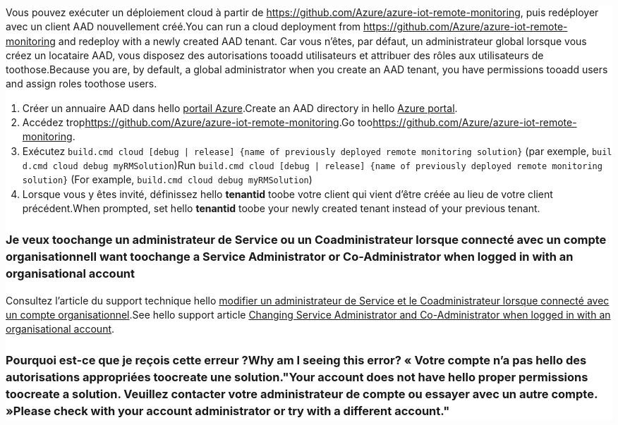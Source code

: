 <span data-ttu-id="a54e7-177">Vous pouvez exécuter un déploiement cloud à partir de <https://github.com/Azure/azure-iot-remote-monitoring>, puis redéployer avec un client AAD nouvellement créé.</span><span class="sxs-lookup"><span data-stu-id="a54e7-177">You can run a cloud deployment from <https://github.com/Azure/azure-iot-remote-monitoring> and redeploy with a newly created AAD tenant.</span></span> <span data-ttu-id="a54e7-178">Car vous n’êtes, par défaut, un administrateur global lorsque vous créez un locataire AAD, vous disposez des autorisations tooadd utilisateurs et attribuer des rôles aux utilisateurs de toothose.</span><span class="sxs-lookup"><span data-stu-id="a54e7-178">Because you are, by default, a global administrator when you create an AAD tenant, you have permissions tooadd users and assign roles toothose users.</span></span>

1. <span data-ttu-id="a54e7-179">Créer un annuaire AAD dans hello [portail Azure][lnk-portal].</span><span class="sxs-lookup"><span data-stu-id="a54e7-179">Create an AAD directory in hello [Azure portal][lnk-portal].</span></span>
2. <span data-ttu-id="a54e7-180">Accédez trop<https://github.com/Azure/azure-iot-remote-monitoring>.</span><span class="sxs-lookup"><span data-stu-id="a54e7-180">Go too<https://github.com/Azure/azure-iot-remote-monitoring>.</span></span>
3. <span data-ttu-id="a54e7-181">Exécutez `build.cmd cloud [debug | release] {name of previously deployed remote monitoring solution}` (par exemple, `build.cmd cloud debug myRMSolution`)</span><span class="sxs-lookup"><span data-stu-id="a54e7-181">Run `build.cmd cloud [debug | release] {name of previously deployed remote monitoring solution}` (For example, `build.cmd cloud debug myRMSolution`)</span></span>
4. <span data-ttu-id="a54e7-182">Lorsque vous y êtes invité, définissez hello **tenantid** toobe votre client qui vient d’être créée au lieu de votre client précédent.</span><span class="sxs-lookup"><span data-stu-id="a54e7-182">When prompted, set hello **tenantid** toobe your newly created tenant instead of your previous tenant.</span></span>

### <a name="i-want-toochange-a-service-administrator-or-co-administrator-when-logged-in-with-an-organisational-account"></a><span data-ttu-id="a54e7-183">Je veux toochange un administrateur de Service ou un Coadministrateur lorsque connecté avec un compte organisationnel</span><span class="sxs-lookup"><span data-stu-id="a54e7-183">I want toochange a Service Administrator or Co-Administrator when logged in with an organisational account</span></span>

<span data-ttu-id="a54e7-184">Consultez l’article du support technique hello [modifier un administrateur de Service et le Coadministrateur lorsque connecté avec un compte organisationnel][lnk-service-admins].</span><span class="sxs-lookup"><span data-stu-id="a54e7-184">See hello support article [Changing Service Administrator and Co-Administrator when logged in with an organisational account][lnk-service-admins].</span></span>

### <a name="why-am-i-seeing-this-error-your-account-does-not-have-hello-proper-permissions-toocreate-a-solution-please-check-with-your-account-administrator-or-try-with-a-different-account"></a><span data-ttu-id="a54e7-185">Pourquoi est-ce que je reçois cette erreur ?</span><span class="sxs-lookup"><span data-stu-id="a54e7-185">Why am I seeing this error?</span></span> <span data-ttu-id="a54e7-186">« Votre compte n’a pas hello des autorisations appropriées toocreate une solution.</span><span class="sxs-lookup"><span data-stu-id="a54e7-186">"Your account does not have hello proper permissions toocreate a solution.</span></span> <span data-ttu-id="a54e7-187">Veuillez contacter votre administrateur de compte ou essayer avec un autre compte. »</span><span class="sxs-lookup"><span data-stu-id="a54e7-187">Please check with your account administrator or try with a different account."</span></span>


[img-flowchart]: media/iot-suite-permissions/flowchart.png
[lnk-azureiotsuite]: https://www.azureiotsuite.com/
[lnk-rm-github-repo]: https://github.com/Azure/azure-iot-remote-monitoring
[lnk-pm-github-repo]: https://github.com/Azure/azure-iot-predictive-maintenance
[lnk-cf-github-repo]: https://github.com/Azure/azure-iot-connected-factory
[lnk-aad-admin]: ../active-directory/active-directory-assign-admin-roles.md
[lnk-classic-portal]: https://manage.windowsazure.com/
[lnk-portal]: https://portal.azure.com/
[lnk-create-edit-users]: ../active-directory/active-directory-create-users.md
[lnk-assign-app-roles]: ../active-directory/active-directory-coreapps-assign-user-azure-portal.md
[lnk-service-admins]: https://azure.microsoft.com/support/changing-service-admin-and-co-admin/
[lnk-admin-roles]: ../billing/billing-add-change-azure-subscription-administrator.md
[lnk-resource-cs]: https://github.com/Azure/azure-iot-remote-monitoring/blob/master/DeviceAdministration/Web/Security/RolePermissions.cs
[lnk-help-support]: https://portal.azure.com/#blade/Microsoft_Azure_Support/HelpAndSupportBlade
[lnk-customize]: iot-suite-guidance-on-customizing-preconfigured-solutions.md